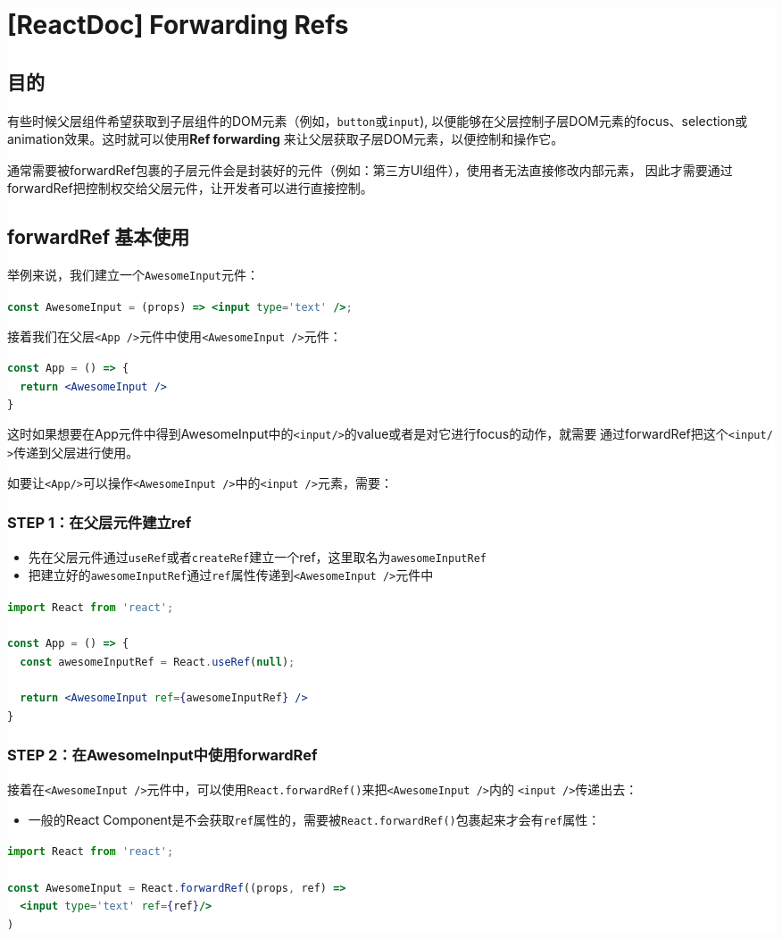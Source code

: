 # [ReactDoc] Forwarding Refs

## 目的

有些时候父层组件希望获取到子层组件的DOM元素（例如，```button```或```input```),
以便能够在父层控制子层DOM元素的focus、selection或animation效果。这时就可以使用**Ref forwarding**
来让父层获取子层DOM元素，以便控制和操作它。

<Alert type='info'>
通常需要被forwardRef包裹的子层元件会是封装好的元件（例如：第三方UI组件），使用者无法直接修改内部元素，
因此才需要通过forwardRef把控制权交给父层元件，让开发者可以进行直接控制。
</Alert>

## forwardRef 基本使用

举例来说，我们建立一个```AwesomeInput```元件：
```jsx | pure
const AwesomeInput = (props) => <input type='text' />;
```

接着我们在父层```<App />```元件中使用```<AwesomeInput />```元件：
```jsx | pure 
const App = () => {
  return <AwesomeInput />
}
```
这时如果想要在App元件中得到AwesomeInput中的```<input/>```的value或者是对它进行focus的动作，就需要
通过forwardRef把这个```<input/>```传递到父层进行使用。

如要让```<App/>```可以操作```<AwesomeInput />```中的```<input />```元素，需要：

### STEP 1：在父层元件建立ref

- 先在父层元件通过```useRef```或者```createRef```建立一个ref，这里取名为```awesomeInputRef```
- 把建立好的```awesomeInputRef```通过```ref```属性传递到```<AwesomeInput />```元件中

```jsx | pure
import React from 'react';

const App = () => {
  const awesomeInputRef = React.useRef(null);
  
  return <AwesomeInput ref={awesomeInputRef} />
}
```

### STEP 2：在AwesomeInput中使用forwardRef

接着在```<AwesomeInput />```元件中，可以使用```React.forwardRef()```来把```<AwesomeInput />```内的
```<input />```传递出去：

- 一般的React Component是不会获取```ref```属性的，需要被```React.forwardRef()```包裹起来才会有```ref```属性：

```jsx | pure
import React from 'react';

const AwesomeInput = React.forwardRef((props, ref) =>
  <input type='text' ref={ref}/>
)
```
